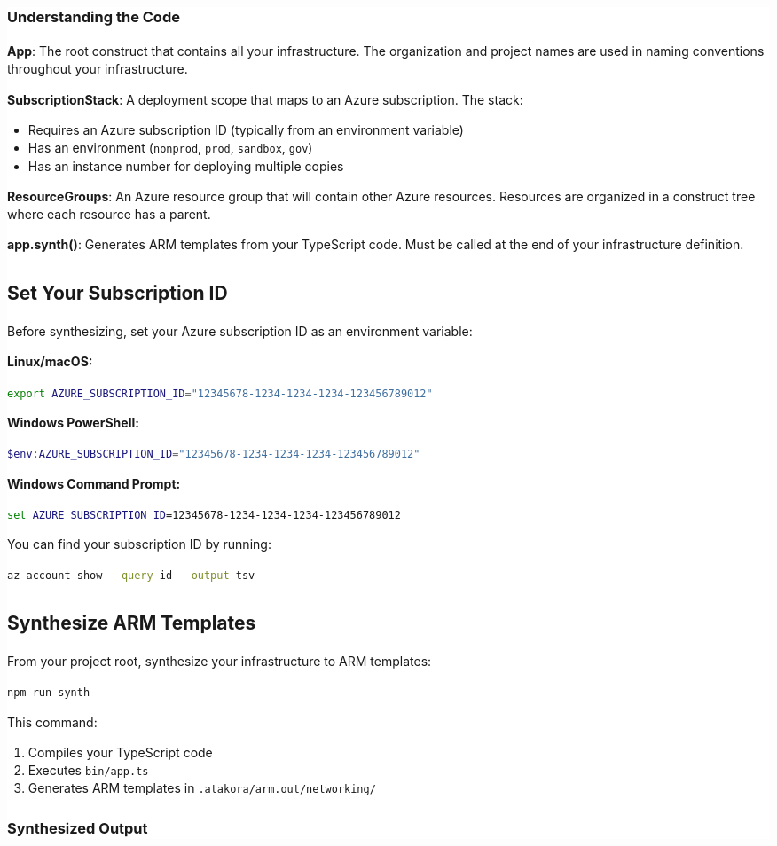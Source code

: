 ### Understanding the Code

**App**: The root construct that contains all your infrastructure. The organization and project names are used in naming conventions throughout your infrastructure.

**SubscriptionStack**: A deployment scope that maps to an Azure subscription. The stack:

- Requires an Azure subscription ID (typically from an environment variable)
- Has an environment (`nonprod`, `prod`, `sandbox`, `gov`)
- Has an instance number for deploying multiple copies

**ResourceGroups**: An Azure resource group that will contain other Azure resources. Resources are organized in a construct tree where each resource has a parent.

**app.synth()**: Generates ARM templates from your TypeScript code. Must be called at the end of your infrastructure definition.

## Set Your Subscription ID

Before synthesizing, set your Azure subscription ID as an environment variable:

**Linux/macOS:**

```bash
export AZURE_SUBSCRIPTION_ID="12345678-1234-1234-1234-123456789012"
```

**Windows PowerShell:**

```powershell
$env:AZURE_SUBSCRIPTION_ID="12345678-1234-1234-1234-123456789012"
```

**Windows Command Prompt:**

```cmd
set AZURE_SUBSCRIPTION_ID=12345678-1234-1234-1234-123456789012
```

You can find your subscription ID by running:

```bash
az account show --query id --output tsv
```

## Synthesize ARM Templates

From your project root, synthesize your infrastructure to ARM templates:

```bash
npm run synth
```

This command:

1. Compiles your TypeScript code
2. Executes `bin/app.ts`
3. Generates ARM templates in `.atakora/arm.out/networking/`

### Synthesized Output
